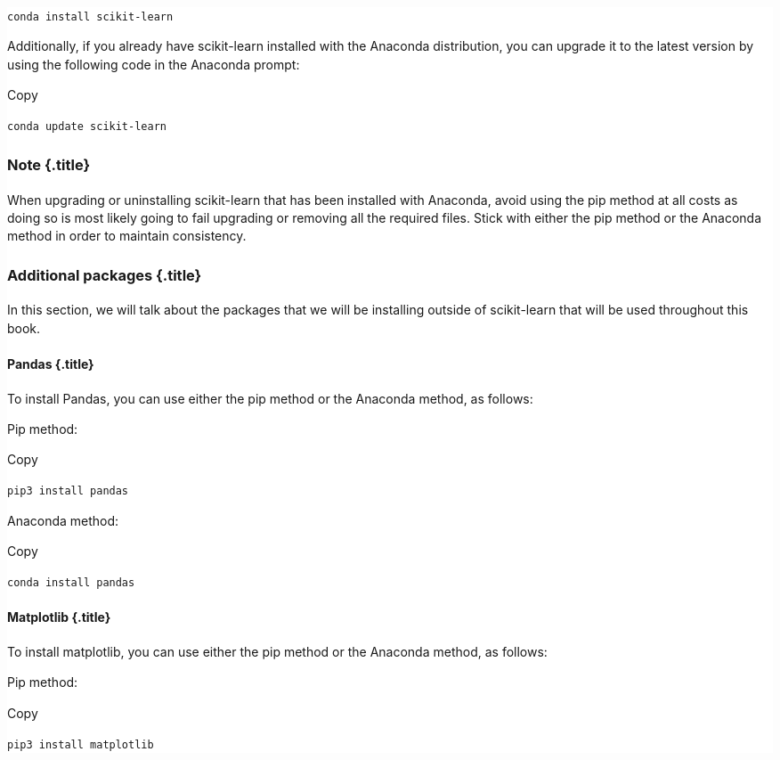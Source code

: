 ``` {.programlisting .language-markup}
conda install scikit-learn
```

Additionally, if you already have scikit-learn installed with the
Anaconda distribution, you can upgrade it to the latest version by using
the following code in the Anaconda prompt:

Copy

``` {.programlisting .language-markup}
conda update scikit-learn
```

### Note {.title}

When upgrading or uninstalling scikit-learn that has been installed with
Anaconda, avoid using the pip method at all costs as doing so is most
likely going to fail upgrading or removing all the required files. Stick
with either the pip method or the Anaconda method in order to maintain
consistency. 

### Additional packages {.title}

In this section, we will talk about the packages that we will be
installing outside of scikit-learn that will be used throughout this
book.

#### Pandas {.title}

To install Pandas, you can use either the pip method or the Anaconda
method, as follows:

Pip method:

Copy

``` {.programlisting .language-markup}
pip3 install pandas
```

Anaconda method:

Copy

``` {.programlisting .language-markup}
conda install pandas
```

#### Matplotlib {.title}

To install matplotlib, you can use either the pip method or the Anaconda
method, as follows:

Pip method:

Copy

``` {.programlisting .language-markup}
pip3 install matplotlib
```
